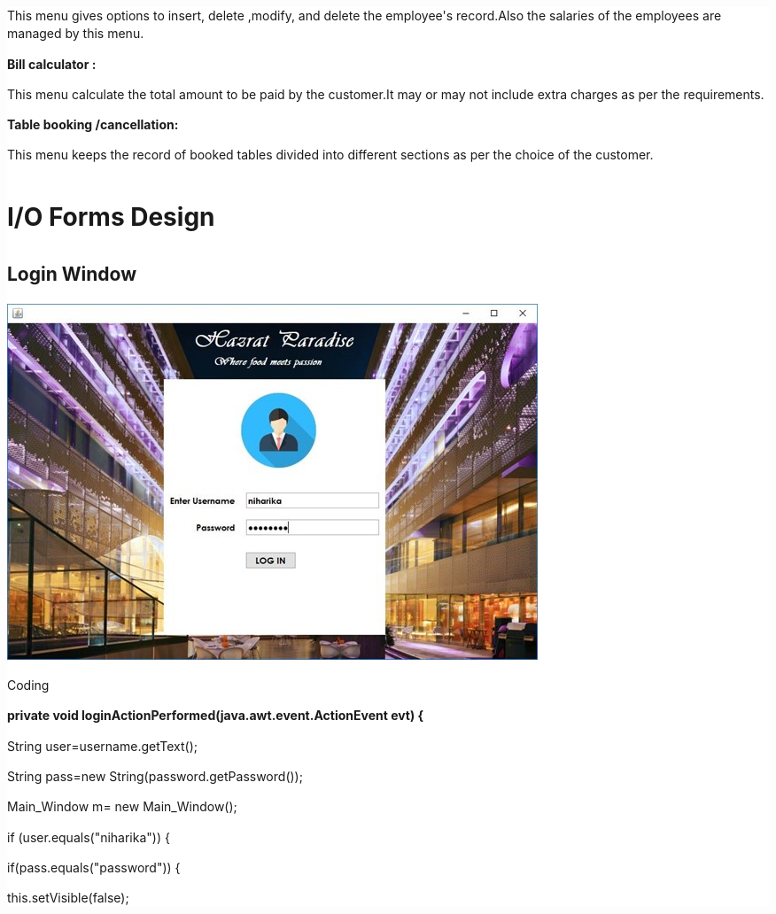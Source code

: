 This menu gives options to insert, delete ,modify, and delete the employee's record.Also the salaries of the employees are managed by this menu.

**Bill calculator :**

This menu calculate the total amount to be paid by the customer.It may or may not include extra charges as per the requirements.

**Table booking /cancellation:**

This menu keeps the record of booked tables divided into different sections as per the choice of the customer.

# I/O Forms Design

## Login Window
![Image](https://github.com/harsimranpaswan/restaurant-project/blob/main/project-report/Picture2.jpg)

Coding

**private void loginActionPerformed(java.awt.event.ActionEvent evt) {**

String user=username.getText();

String pass=new String(password.getPassword());

Main\_Window m= new Main\_Window();

if (user.equals("niharika")) {

if(pass.equals("password")) {

this.setVisible(false);
